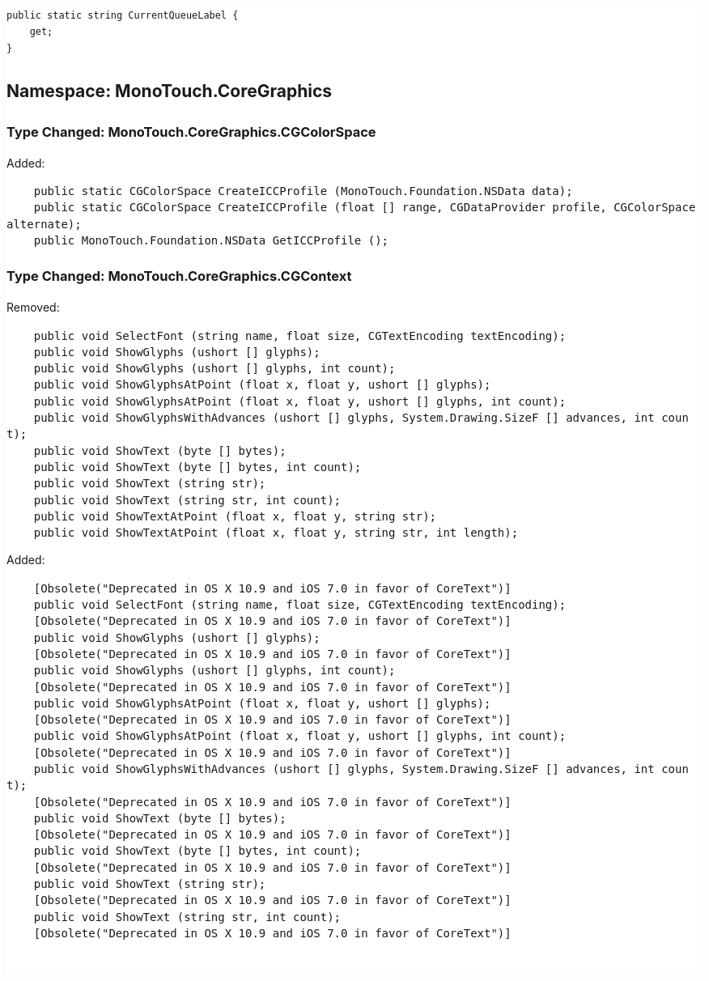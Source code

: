  	public static string CurrentQueueLabel {
 		get;
 	}
</pre>
<h2>Namespace: MonoTouch.CoreGraphics</h2>
<h3>Type Changed: MonoTouch.CoreGraphics.CGColorSpace</h3>
<p>Added:</p><pre>
 	public static CGColorSpace CreateICCProfile (MonoTouch.Foundation.NSData data);
 	public static CGColorSpace CreateICCProfile (float [] range, CGDataProvider profile, CGColorSpace alternate);
 	public MonoTouch.Foundation.NSData GetICCProfile ();
</pre>
<h3>Type Changed: MonoTouch.CoreGraphics.CGContext</h3>
<p>Removed:</p><pre>
 	public void SelectFont (string name, float size, CGTextEncoding textEncoding);
 	public void ShowGlyphs (ushort [] glyphs);
 	public void ShowGlyphs (ushort [] glyphs, int count);
 	public void ShowGlyphsAtPoint (float x, float y, ushort [] glyphs);
 	public void ShowGlyphsAtPoint (float x, float y, ushort [] glyphs, int count);
 	public void ShowGlyphsWithAdvances (ushort [] glyphs, System.Drawing.SizeF [] advances, int count);
 	public void ShowText (byte [] bytes);
 	public void ShowText (byte [] bytes, int count);
 	public void ShowText (string str);
 	public void ShowText (string str, int count);
 	public void ShowTextAtPoint (float x, float y, string str);
 	public void ShowTextAtPoint (float x, float y, string str, int length);
</pre>
<p>Added:</p><pre>
 	[Obsolete("Deprecated in OS X 10.9 and iOS 7.0 in favor of CoreText")]
	public void SelectFont (string name, float size, CGTextEncoding textEncoding);
 	[Obsolete("Deprecated in OS X 10.9 and iOS 7.0 in favor of CoreText")]
	public void ShowGlyphs (ushort [] glyphs);
 	[Obsolete("Deprecated in OS X 10.9 and iOS 7.0 in favor of CoreText")]
	public void ShowGlyphs (ushort [] glyphs, int count);
 	[Obsolete("Deprecated in OS X 10.9 and iOS 7.0 in favor of CoreText")]
	public void ShowGlyphsAtPoint (float x, float y, ushort [] glyphs);
 	[Obsolete("Deprecated in OS X 10.9 and iOS 7.0 in favor of CoreText")]
	public void ShowGlyphsAtPoint (float x, float y, ushort [] glyphs, int count);
 	[Obsolete("Deprecated in OS X 10.9 and iOS 7.0 in favor of CoreText")]
	public void ShowGlyphsWithAdvances (ushort [] glyphs, System.Drawing.SizeF [] advances, int count);
 	[Obsolete("Deprecated in OS X 10.9 and iOS 7.0 in favor of CoreText")]
	public void ShowText (byte [] bytes);
 	[Obsolete("Deprecated in OS X 10.9 and iOS 7.0 in favor of CoreText")]
	public void ShowText (byte [] bytes, int count);
 	[Obsolete("Deprecated in OS X 10.9 and iOS 7.0 in favor of CoreText")]
	public void ShowText (string str);
 	[Obsolete("Deprecated in OS X 10.9 and iOS 7.0 in favor of CoreText")]
	public void ShowText (string str, int count);
 	[Obsolete("Deprecated in OS X 10.9 and iOS 7.0 in favor of CoreText")]
